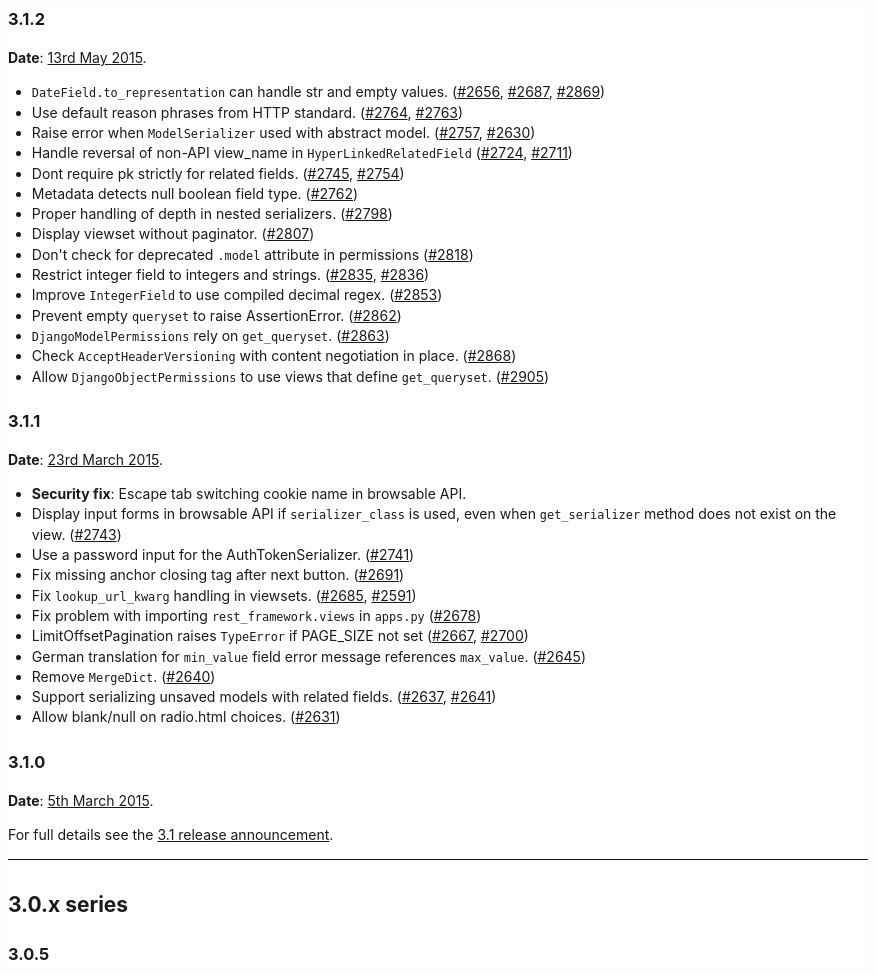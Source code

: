 
### 3.1.2

**Date**: [13rd May 2015][3.1.2-milestone].

* `DateField.to_representation` can handle str and empty values. ([#2656][gh2656], [#2687][gh2687], [#2869][gh2869])
* Use default reason phrases from HTTP standard. ([#2764][gh2764], [#2763][gh2763])
* Raise error when `ModelSerializer` used with abstract model. ([#2757][gh2757], [#2630][gh2630])
* Handle reversal of non-API view_name in `HyperLinkedRelatedField` ([#2724][gh2724], [#2711][gh2711])
* Dont require pk strictly for related fields. ([#2745][gh2745], [#2754][gh2754])
* Metadata detects null boolean field type. ([#2762][gh2762])
* Proper handling of depth in nested serializers. ([#2798][gh2798])
* Display viewset without paginator. ([#2807][gh2807])
* Don't check for deprecated `.model` attribute in permissions ([#2818][gh2818])
* Restrict integer field to integers and strings. ([#2835][gh2835], [#2836][gh2836])
* Improve `IntegerField` to use compiled decimal regex. ([#2853][gh2853])
* Prevent empty `queryset` to raise AssertionError. ([#2862][gh2862])
* `DjangoModelPermissions` rely on `get_queryset`. ([#2863][gh2863])
* Check `AcceptHeaderVersioning` with content negotiation in place. ([#2868][gh2868])
* Allow `DjangoObjectPermissions` to use views that define `get_queryset`. ([#2905][gh2905])


### 3.1.1

**Date**: [23rd March 2015][3.1.1-milestone].

* **Security fix**: Escape tab switching cookie name in browsable API.
* Display input forms in browsable API if `serializer_class` is used, even when `get_serializer` method does not exist on the view. ([#2743][gh2743])
* Use a password input for the AuthTokenSerializer. ([#2741][gh2741])
* Fix missing anchor closing tag after next button. ([#2691][gh2691])
* Fix `lookup_url_kwarg` handling in viewsets. ([#2685][gh2685], [#2591][gh2591])
* Fix problem with importing `rest_framework.views` in `apps.py` ([#2678][gh2678])
* LimitOffsetPagination raises `TypeError` if PAGE_SIZE not set ([#2667][gh2667], [#2700][gh2700])
* German translation for `min_value` field error message references `max_value`. ([#2645][gh2645])
* Remove `MergeDict`. ([#2640][gh2640])
* Support serializing unsaved models with related fields. ([#2637][gh2637], [#2641][gh2641])
* Allow blank/null on radio.html choices. ([#2631][gh2631])


### 3.1.0

**Date**: [5th March 2015][3.1.0-milestone].

For full details see the [3.1 release announcement](3.1-announcement.md).

---

## 3.0.x series

### 3.0.5


[cite]: http://www.catb.org/~esr/writings/cathedral-bazaar/cathedral-bazaar/ar01s04.html
[deprecation-policy]: #deprecation-policy
[django-deprecation-policy]: https://docs.djangoproject.com/en/dev/internals/release-process/#internal-release-deprecation-policy
[defusedxml-announce]: http://blog.python.org/2013/02/announcing-defusedxml-fixes-for-xml.html
[743]: https://github.com/tomchristie/django-rest-framework/pull/743
[staticfiles14]: https://docs.djangoproject.com/en/1.4/howto/static-files/#with-a-template-tag
[staticfiles13]: https://docs.djangoproject.com/en/1.3/howto/static-files/#with-a-template-tag
[2.1.0-notes]: https://groups.google.com/d/topic/django-rest-framework/Vv2M0CMY9bg/discussion
[ticket-582]: https://github.com/tomchristie/django-rest-framework/issues/582
[rfc-6266]: http://tools.ietf.org/html/rfc6266#section-4.3
[old-release-notes]: https://github.com/tomchristie/django-rest-framework/blob/version-2.4.x/docs/topics/release-notes.md
[3.0.1-milestone]: https://github.com/tomchristie/django-rest-framework/issues?q=milestone%3A%223.0.1+Release%22
[3.0.2-milestone]: https://github.com/tomchristie/django-rest-framework/issues?q=milestone%3A%223.0.2+Release%22
[3.0.3-milestone]: https://github.com/tomchristie/django-rest-framework/issues?q=milestone%3A%223.0.3+Release%22
[3.0.4-milestone]: https://github.com/tomchristie/django-rest-framework/issues?q=milestone%3A%223.0.4+Release%22
[3.0.5-milestone]: https://github.com/tomchristie/django-rest-framework/issues?q=milestone%3A%223.0.5+Release%22
[3.1.0-milestone]: https://github.com/tomchristie/django-rest-framework/issues?q=milestone%3A%223.1.0+Release%22
[3.1.1-milestone]: https://github.com/tomchristie/django-rest-framework/issues?q=milestone%3A%223.1.1+Release%22
[3.1.2-milestone]: https://github.com/tomchristie/django-rest-framework/issues?q=milestone%3A%223.1.2+Release%22
[3.1.3-milestone]: https://github.com/tomchristie/django-rest-framework/issues?q=milestone%3A%223.1.3+Release%22
[3.2.0-milestone]: https://github.com/tomchristie/django-rest-framework/issues?q=milestone%3A%223.2.0+Release%22
[3.2.1-milestone]: https://github.com/tomchristie/django-rest-framework/issues?q=milestone%3A%223.2.1+Release%22
[3.2.2-milestone]: https://github.com/tomchristie/django-rest-framework/issues?q=milestone%3A%223.2.2+Release%22
[3.2.3-milestone]: https://github.com/tomchristie/django-rest-framework/issues?q=milestone%3A%223.2.3+Release%22
[3.2.4-milestone]: https://github.com/tomchristie/django-rest-framework/issues?q=milestone%3A%223.2.4+Release%22
[3.2.5-milestone]: https://github.com/tomchristie/django-rest-framework/issues?q=milestone%3A%223.2.5+Release%22
[3.3.0-milestone]: https://github.com/tomchristie/django-rest-framework/issues?q=milestone%3A%223.3.0+Release%22
[3.3.1-milestone]: https://github.com/tomchristie/django-rest-framework/issues?q=milestone%3A%223.3.1+Release%22
[3.3.2-milestone]: https://github.com/tomchristie/django-rest-framework/issues?q=milestone%3A%223.3.2+Release%22
[3.3.3-milestone]: https://github.com/tomchristie/django-rest-framework/issues?q=milestone%3A%223.3.3+Release%22
[3.4.0-milestone]: https://github.com/tomchristie/django-rest-framework/issues?q=milestone%3A%223.4.0+Release%22
[3.4.1-milestone]: https://github.com/tomchristie/django-rest-framework/issues?q=milestone%3A%223.4.1+Release%22
[3.4.2-milestone]: https://github.com/tomchristie/django-rest-framework/issues?q=milestone%3A%223.4.2+Release%22
[3.4.3-milestone]: https://github.com/tomchristie/django-rest-framework/issues?q=milestone%3A%223.4.3+Release%22
[3.4.4-milestone]: https://github.com/tomchristie/django-rest-framework/issues?q=milestone%3A%223.4.4+Release%22
[3.4.5-milestone]: https://github.com/tomchristie/django-rest-framework/issues?q=milestone%3A%223.4.5+Release%22
[3.4.6-milestone]: https://github.com/tomchristie/django-rest-framework/issues?q=milestone%3A%223.4.6+Release%22
[3.4.7-milestone]: https://github.com/tomchristie/django-rest-framework/issues?q=milestone%3A%223.4.7+Release%22
[3.5.0-milestone]: https://github.com/tomchristie/django-rest-framework/issues?q=milestone%3A%223.5.0+Release%22
[3.5.1-milestone]: https://github.com/tomchristie/django-rest-framework/issues?q=milestone%3A%223.5.1+Release%22
[3.5.2-milestone]: https://github.com/tomchristie/django-rest-framework/issues?q=milestone%3A%223.5.2+Release%22
[gh2013]: https://github.com/tomchristie/django-rest-framework/issues/2013
[gh2098]: https://github.com/tomchristie/django-rest-framework/issues/2098
[gh2109]: https://github.com/tomchristie/django-rest-framework/issues/2109
[gh2135]: https://github.com/tomchristie/django-rest-framework/issues/2135
[gh2163]: https://github.com/tomchristie/django-rest-framework/issues/2163
[gh2168]: https://github.com/tomchristie/django-rest-framework/issues/2168
[gh2169]: https://github.com/tomchristie/django-rest-framework/issues/2169
[gh2172]: https://github.com/tomchristie/django-rest-framework/issues/2172
[gh2175]: https://github.com/tomchristie/django-rest-framework/issues/2175
[gh2184]: https://github.com/tomchristie/django-rest-framework/issues/2184
[gh2187]: https://github.com/tomchristie/django-rest-framework/issues/2187
[gh2193]: https://github.com/tomchristie/django-rest-framework/issues/2193
[gh2194]: https://github.com/tomchristie/django-rest-framework/issues/2194
[gh2195]: https://github.com/tomchristie/django-rest-framework/issues/2195
[gh2196]: https://github.com/tomchristie/django-rest-framework/issues/2196
[gh2197]: https://github.com/tomchristie/django-rest-framework/issues/2197
[gh2200]: https://github.com/tomchristie/django-rest-framework/issues/2200
[gh2202]: https://github.com/tomchristie/django-rest-framework/issues/2202
[gh2205]: https://github.com/tomchristie/django-rest-framework/issues/2205
[gh2213]: https://github.com/tomchristie/django-rest-framework/issues/2213
[gh2213]: https://github.com/tomchristie/django-rest-framework/issues/2213
[gh2215]: https://github.com/tomchristie/django-rest-framework/issues/2215
[gh2225]: https://github.com/tomchristie/django-rest-framework/issues/2225
[gh2231]: https://github.com/tomchristie/django-rest-framework/issues/2231
[gh2232]: https://github.com/tomchristie/django-rest-framework/issues/2232
[gh2239]: https://github.com/tomchristie/django-rest-framework/issues/2239
[gh2242]: https://github.com/tomchristie/django-rest-framework/issues/2242
[gh2243]: https://github.com/tomchristie/django-rest-framework/issues/2243
[gh2244]: https://github.com/tomchristie/django-rest-framework/issues/2244
[gh2155]: https://github.com/tomchristie/django-rest-framework/issues/2155
[gh2218]: https://github.com/tomchristie/django-rest-framework/issues/2218
[gh2228]: https://github.com/tomchristie/django-rest-framework/issues/2228
[gh2234]: https://github.com/tomchristie/django-rest-framework/issues/2234
[gh2255]: https://github.com/tomchristie/django-rest-framework/issues/2255
[gh2259]: https://github.com/tomchristie/django-rest-framework/issues/2259
[gh2262]: https://github.com/tomchristie/django-rest-framework/issues/2262
[gh2263]: https://github.com/tomchristie/django-rest-framework/issues/2263
[gh2266]: https://github.com/tomchristie/django-rest-framework/issues/2266
[gh2267]: https://github.com/tomchristie/django-rest-framework/issues/2267
[gh2270]: https://github.com/tomchristie/django-rest-framework/issues/2270
[gh2279]: https://github.com/tomchristie/django-rest-framework/issues/2279
[gh2280]: https://github.com/tomchristie/django-rest-framework/issues/2280
[gh2289]: https://github.com/tomchristie/django-rest-framework/issues/2289
[gh2290]: https://github.com/tomchristie/django-rest-framework/issues/2290
[gh2291]: https://github.com/tomchristie/django-rest-framework/issues/2291
[gh2294]: https://github.com/tomchristie/django-rest-framework/issues/2294
[gh1101]: https://github.com/tomchristie/django-rest-framework/issues/1101
[gh2010]: https://github.com/tomchristie/django-rest-framework/issues/2010
[gh2278]: https://github.com/tomchristie/django-rest-framework/issues/2278
[gh2283]: https://github.com/tomchristie/django-rest-framework/issues/2283
[gh2287]: https://github.com/tomchristie/django-rest-framework/issues/2287
[gh2311]: https://github.com/tomchristie/django-rest-framework/issues/2311
[gh2315]: https://github.com/tomchristie/django-rest-framework/issues/2315
[gh2317]: https://github.com/tomchristie/django-rest-framework/issues/2317
[gh2319]: https://github.com/tomchristie/django-rest-framework/issues/2319
[gh2327]: https://github.com/tomchristie/django-rest-framework/issues/2327
[gh2330]: https://github.com/tomchristie/django-rest-framework/issues/2330
[gh2331]: https://github.com/tomchristie/django-rest-framework/issues/2331
[gh2340]: https://github.com/tomchristie/django-rest-framework/issues/2340
[gh2342]: https://github.com/tomchristie/django-rest-framework/issues/2342
[gh2351]: https://github.com/tomchristie/django-rest-framework/issues/2351
[gh2355]: https://github.com/tomchristie/django-rest-framework/issues/2355
[gh2369]: https://github.com/tomchristie/django-rest-framework/issues/2369
[gh2386]: https://github.com/tomchristie/django-rest-framework/issues/2386
[gh2425]: https://github.com/tomchristie/django-rest-framework/issues/2425
[gh2446]: https://github.com/tomchristie/django-rest-framework/issues/2446
[gh2441]: https://github.com/tomchristie/django-rest-framework/issues/2441
[gh2451]: https://github.com/tomchristie/django-rest-framework/issues/2451
[gh2106]: https://github.com/tomchristie/django-rest-framework/issues/2106
[gh2448]: https://github.com/tomchristie/django-rest-framework/issues/2448
[gh2433]: https://github.com/tomchristie/django-rest-framework/issues/2433
[gh2432]: https://github.com/tomchristie/django-rest-framework/issues/2432
[gh2434]: https://github.com/tomchristie/django-rest-framework/issues/2434
[gh2430]: https://github.com/tomchristie/django-rest-framework/issues/2430
[gh2421]: https://github.com/tomchristie/django-rest-framework/issues/2421
[gh2410]: https://github.com/tomchristie/django-rest-framework/issues/2410
[gh2408]: https://github.com/tomchristie/django-rest-framework/issues/2408
[gh2401]: https://github.com/tomchristie/django-rest-framework/issues/2401
[gh2400]: https://github.com/tomchristie/django-rest-framework/issues/2400
[gh2399]: https://github.com/tomchristie/django-rest-framework/issues/2399
[gh2388]: https://github.com/tomchristie/django-rest-framework/issues/2388
[gh2360]: https://github.com/tomchristie/django-rest-framework/issues/2360
[gh1850]: https://github.com/tomchristie/django-rest-framework/issues/1850
[gh2108]: https://github.com/tomchristie/django-rest-framework/issues/2108
[gh2475]: https://github.com/tomchristie/django-rest-framework/issues/2475
[gh2479]: https://github.com/tomchristie/django-rest-framework/issues/2479
[gh2486]: https://github.com/tomchristie/django-rest-framework/issues/2486
[gh2492]: https://github.com/tomchristie/django-rest-framework/issues/2492
[gh2518]: https://github.com/tomchristie/django-rest-framework/issues/2518
[gh2519]: https://github.com/tomchristie/django-rest-framework/issues/2519
[gh2524]: https://github.com/tomchristie/django-rest-framework/issues/2524
[gh2530]: https://github.com/tomchristie/django-rest-framework/issues/2530
[gh2691]: https://github.com/tomchristie/django-rest-framework/issues/2691
[gh2685]: https://github.com/tomchristie/django-rest-framework/issues/2685
[gh2591]: https://github.com/tomchristie/django-rest-framework/issues/2591
[gh2678]: https://github.com/tomchristie/django-rest-framework/issues/2678
[gh2667]: https://github.com/tomchristie/django-rest-framework/issues/2667
[gh2700]: https://github.com/tomchristie/django-rest-framework/issues/2700
[gh2645]: https://github.com/tomchristie/django-rest-framework/issues/2645
[gh2640]: https://github.com/tomchristie/django-rest-framework/issues/2640
[gh2637]: https://github.com/tomchristie/django-rest-framework/issues/2637
[gh2641]: https://github.com/tomchristie/django-rest-framework/issues/2641
[gh2631]: https://github.com/tomchristie/django-rest-framework/issues/2631
[gh2741]: https://github.com/tomchristie/django-rest-framework/issues/2641
[gh2743]: https://github.com/tomchristie/django-rest-framework/issues/2643
[gh2656]: https://github.com/tomchristie/django-rest-framework/issues/2656
[gh2687]: https://github.com/tomchristie/django-rest-framework/issues/2687
[gh2869]: https://github.com/tomchristie/django-rest-framework/issues/2869
[gh2764]: https://github.com/tomchristie/django-rest-framework/issues/2764
[gh2763]: https://github.com/tomchristie/django-rest-framework/issues/2763
[gh2757]: https://github.com/tomchristie/django-rest-framework/issues/2757
[gh2630]: https://github.com/tomchristie/django-rest-framework/issues/2630
[gh2724]: https://github.com/tomchristie/django-rest-framework/issues/2724
[gh2711]: https://github.com/tomchristie/django-rest-framework/issues/2711
[gh2745]: https://github.com/tomchristie/django-rest-framework/issues/2745
[gh2754]: https://github.com/tomchristie/django-rest-framework/issues/2754
[gh2762]: https://github.com/tomchristie/django-rest-framework/issues/2762
[gh2798]: https://github.com/tomchristie/django-rest-framework/issues/2798
[gh2807]: https://github.com/tomchristie/django-rest-framework/issues/2807
[gh2818]: https://github.com/tomchristie/django-rest-framework/issues/2818
[gh2835]: https://github.com/tomchristie/django-rest-framework/issues/2835
[gh2836]: https://github.com/tomchristie/django-rest-framework/issues/2836
[gh2853]: https://github.com/tomchristie/django-rest-framework/issues/2853
[gh2862]: https://github.com/tomchristie/django-rest-framework/issues/2862
[gh2863]: https://github.com/tomchristie/django-rest-framework/issues/2863
[gh2868]: https://github.com/tomchristie/django-rest-framework/issues/2868
[gh2905]: https://github.com/tomchristie/django-rest-framework/issues/2905
[gh2481]: https://github.com/tomchristie/django-rest-framework/issues/2481
[gh2989]: https://github.com/tomchristie/django-rest-framework/issues/2989
[gh2788]: https://github.com/tomchristie/django-rest-framework/issues/2788
[gh3000]: https://github.com/tomchristie/django-rest-framework/issues/3000
[gh2993]: https://github.com/tomchristie/django-rest-framework/issues/2993
[gh2894]: https://github.com/tomchristie/django-rest-framework/issues/2894
[gh2981]: https://github.com/tomchristie/django-rest-framework/issues/2981
[gh2811]: https://github.com/tomchristie/django-rest-framework/issues/2811
[gh2975]: https://github.com/tomchristie/django-rest-framework/issues/2975
[gh2839]: https://github.com/tomchristie/django-rest-framework/issues/2839
[gh2940]: https://github.com/tomchristie/django-rest-framework/issues/2940
[gh2887]: https://github.com/tomchristie/django-rest-framework/issues/2887
[gh2034]: https://github.com/tomchristie/django-rest-framework/issues/2034
[gh2933]: https://github.com/tomchristie/django-rest-framework/issues/2933
[gh2948]: https://github.com/tomchristie/django-rest-framework/issues/2948
[gh2947]: https://github.com/tomchristie/django-rest-framework/issues/2947
[gh2952]: https://github.com/tomchristie/django-rest-framework/issues/2952
[gh2747]: https://github.com/tomchristie/django-rest-framework/issues/2747
[gh2618]: https://github.com/tomchristie/django-rest-framework/issues/2618
[gh3008]: https://github.com/tomchristie/django-rest-framework/issues/3008
[gh2695]: https://github.com/tomchristie/django-rest-framework/issues/2695
[gh1854]: https://github.com/tomchristie/django-rest-framework/issues/1854
[gh2250]: https://github.com/tomchristie/django-rest-framework/issues/2250
[gh2416]: https://github.com/tomchristie/django-rest-framework/issues/2416
[gh2539]: https://github.com/tomchristie/django-rest-framework/issues/2539
[gh2659]: https://github.com/tomchristie/django-rest-framework/issues/2659
[gh2690]: https://github.com/tomchristie/django-rest-framework/issues/2690
[gh2704]: https://github.com/tomchristie/django-rest-framework/issues/2704
[gh2712]: https://github.com/tomchristie/django-rest-framework/issues/2712
[gh2727]: https://github.com/tomchristie/django-rest-framework/issues/2727
[gh2759]: https://github.com/tomchristie/django-rest-framework/issues/2759
[gh2766]: https://github.com/tomchristie/django-rest-framework/issues/2766
[gh2783]: https://github.com/tomchristie/django-rest-framework/issues/2783
[gh2789]: https://github.com/tomchristie/django-rest-framework/issues/2789
[gh2804]: https://github.com/tomchristie/django-rest-framework/issues/2804
[gh2886]: https://github.com/tomchristie/django-rest-framework/issues/2886
[gh2915]: https://github.com/tomchristie/django-rest-framework/issues/2915
[gh2920]: https://github.com/tomchristie/django-rest-framework/issues/2920
[gh2926]: https://github.com/tomchristie/django-rest-framework/issues/2926
[gh2928]: https://github.com/tomchristie/django-rest-framework/issues/2928
[gh2935]: https://github.com/tomchristie/django-rest-framework/issues/2935
[gh3011]: https://github.com/tomchristie/django-rest-framework/issues/3011
[gh3016]: https://github.com/tomchristie/django-rest-framework/issues/3016
[gh3024]: https://github.com/tomchristie/django-rest-framework/issues/3024
[gh3115]: https://github.com/tomchristie/django-rest-framework/issues/3115
[gh3139]: https://github.com/tomchristie/django-rest-framework/issues/3139
[gh3165]: https://github.com/tomchristie/django-rest-framework/issues/3165
[gh3216]: https://github.com/tomchristie/django-rest-framework/issues/3216
[gh3225]: https://github.com/tomchristie/django-rest-framework/issues/3225
[gh3237]: https://github.com/tomchristie/django-rest-framework/issues/3237
[gh3227]: https://github.com/tomchristie/django-rest-framework/issues/3227
[gh3238]: https://github.com/tomchristie/django-rest-framework/issues/3238
[gh3239]: https://github.com/tomchristie/django-rest-framework/issues/3239
[gh3254]: https://github.com/tomchristie/django-rest-framework/issues/3254
[gh3258]: https://github.com/tomchristie/django-rest-framework/issues/3258
[gh2776]: https://github.com/tomchristie/django-rest-framework/issues/2776
[gh3261]: https://github.com/tomchristie/django-rest-framework/issues/3261
[gh3260]: https://github.com/tomchristie/django-rest-framework/issues/3260
[gh3241]: https://github.com/tomchristie/django-rest-framework/issues/3241
[gh3249]: https://github.com/tomchristie/django-rest-framework/issues/3249
[gh3250]: https://github.com/tomchristie/django-rest-framework/issues/3250
[gh3275]: https://github.com/tomchristie/django-rest-framework/issues/3275
[gh3288]: https://github.com/tomchristie/django-rest-framework/issues/3288
[gh3290]: https://github.com/tomchristie/django-rest-framework/issues/3290
[gh3303]: https://github.com/tomchristie/django-rest-framework/issues/3303
[gh3313]: https://github.com/tomchristie/django-rest-framework/issues/3313
[gh3316]: https://github.com/tomchristie/django-rest-framework/issues/3316
[gh3318]: https://github.com/tomchristie/django-rest-framework/issues/3318
[gh3321]: https://github.com/tomchristie/django-rest-framework/issues/3321
[gh2761]: https://github.com/tomchristie/django-rest-framework/issues/2761
[gh3314]: https://github.com/tomchristie/django-rest-framework/issues/3314
[gh3323]: https://github.com/tomchristie/django-rest-framework/issues/3323
[gh3324]: https://github.com/tomchristie/django-rest-framework/issues/3324
[gh3359]: https://github.com/tomchristie/django-rest-framework/issues/3359
[gh3361]: https://github.com/tomchristie/django-rest-framework/issues/3361
[gh3364]: https://github.com/tomchristie/django-rest-framework/issues/3364
[gh3415]: https://github.com/tomchristie/django-rest-framework/issues/3415
[gh3315]: https://github.com/tomchristie/django-rest-framework/issues/3315
[gh3410]: https://github.com/tomchristie/django-rest-framework/issues/3410
[gh3435]: https://github.com/tomchristie/django-rest-framework/issues/3435
[gh3450]: https://github.com/tomchristie/django-rest-framework/issues/3450
[gh3454]: https://github.com/tomchristie/django-rest-framework/issues/3454
[gh3475]: https://github.com/tomchristie/django-rest-framework/issues/3475
[gh3495]: https://github.com/tomchristie/django-rest-framework/issues/3495
[gh3509]: https://github.com/tomchristie/django-rest-framework/issues/3509
[gh3421]: https://github.com/tomchristie/django-rest-framework/issues/3421
[gh3525]: https://github.com/tomchristie/django-rest-framework/issues/3525
[gh3526]: https://github.com/tomchristie/django-rest-framework/issues/3526
[gh3429]: https://github.com/tomchristie/django-rest-framework/issues/3429
[gh3536]: https://github.com/tomchristie/django-rest-framework/issues/3536
[gh3556]: https://github.com/tomchristie/django-rest-framework/issues/3556
[gh3560]: https://github.com/tomchristie/django-rest-framework/issues/3560
[gh3564]: https://github.com/tomchristie/django-rest-framework/issues/3564
[gh3568]: https://github.com/tomchristie/django-rest-framework/issues/3568
[gh3592]: https://github.com/tomchristie/django-rest-framework/issues/3592
[gh3593]: https://github.com/tomchristie/django-rest-framework/issues/3593
[gh3228]: https://github.com/tomchristie/django-rest-framework/issues/3228
[gh3252]: https://github.com/tomchristie/django-rest-framework/issues/3252
[gh3513]: https://github.com/tomchristie/django-rest-framework/issues/3513
[gh3534]: https://github.com/tomchristie/django-rest-framework/issues/3534
[gh3578]: https://github.com/tomchristie/django-rest-framework/issues/3578
[gh3596]: https://github.com/tomchristie/django-rest-framework/issues/3596
[gh3597]: https://github.com/tomchristie/django-rest-framework/issues/3597
[gh3600]: https://github.com/tomchristie/django-rest-framework/issues/3600
[gh3626]: https://github.com/tomchristie/django-rest-framework/issues/3626
[gh3628]: https://github.com/tomchristie/django-rest-framework/issues/3628
[gh3631]: https://github.com/tomchristie/django-rest-framework/issues/3631
[gh3634]: https://github.com/tomchristie/django-rest-framework/issues/3634
[gh3635]: https://github.com/tomchristie/django-rest-framework/issues/3635
[gh3654]: https://github.com/tomchristie/django-rest-framework/issues/3654
[gh3655]: https://github.com/tomchristie/django-rest-framework/issues/3655
[gh3656]: https://github.com/tomchristie/django-rest-framework/issues/3656
[gh3662]: https://github.com/tomchristie/django-rest-framework/issues/3662
[gh3668]: https://github.com/tomchristie/django-rest-framework/issues/3668
[gh3672]: https://github.com/tomchristie/django-rest-framework/issues/3672
[gh3677]: https://github.com/tomchristie/django-rest-framework/issues/3677
[gh3679]: https://github.com/tomchristie/django-rest-framework/issues/3679
[gh3684]: https://github.com/tomchristie/django-rest-framework/issues/3684
[gh3687]: https://github.com/tomchristie/django-rest-framework/issues/3687
[gh3701]: https://github.com/tomchristie/django-rest-framework/issues/3701
[gh3705]: https://github.com/tomchristie/django-rest-framework/issues/3705
[gh3714]: https://github.com/tomchristie/django-rest-framework/issues/3714
[gh3718]: https://github.com/tomchristie/django-rest-framework/issues/3718
[gh3723]: https://github.com/tomchristie/django-rest-framework/issues/3723
[gh3968]: https://github.com/tomchristie/django-rest-framework/issues/3968
[gh3962]: https://github.com/tomchristie/django-rest-framework/issues/3962
[gh3913]: https://github.com/tomchristie/django-rest-framework/issues/3913
[gh3912]: https://github.com/tomchristie/django-rest-framework/issues/3912
[gh3910]: https://github.com/tomchristie/django-rest-framework/issues/3910
[gh3903]: https://github.com/tomchristie/django-rest-framework/issues/3903
[gh3887]: https://github.com/tomchristie/django-rest-framework/issues/3887
[gh3878]: https://github.com/tomchristie/django-rest-framework/issues/3878
[gh3860]: https://github.com/tomchristie/django-rest-framework/issues/3860
[gh3858]: https://github.com/tomchristie/django-rest-framework/issues/3858
[gh3842]: https://github.com/tomchristie/django-rest-framework/issues/3842
[gh3833]: https://github.com/tomchristie/django-rest-framework/issues/3833
[gh3832]: https://github.com/tomchristie/django-rest-framework/issues/3832
[gh3819]: https://github.com/tomchristie/django-rest-framework/issues/3819
[gh3815]: https://github.com/tomchristie/django-rest-framework/issues/3815
[gh3809]: https://github.com/tomchristie/django-rest-framework/issues/3809
[gh3805]: https://github.com/tomchristie/django-rest-framework/issues/3805
[gh3804]: https://github.com/tomchristie/django-rest-framework/issues/3804
[gh3801]: https://github.com/tomchristie/django-rest-framework/issues/3801
[gh3787]: https://github.com/tomchristie/django-rest-framework/issues/3787
[gh3786]: https://github.com/tomchristie/django-rest-framework/issues/3786
[gh3785]: https://github.com/tomchristie/django-rest-framework/issues/3785
[gh3774]: https://github.com/tomchristie/django-rest-framework/issues/3774
[gh3769]: https://github.com/tomchristie/django-rest-framework/issues/3769
[gh3753]: https://github.com/tomchristie/django-rest-framework/issues/3753
[gh3739]: https://github.com/tomchristie/django-rest-framework/issues/3739
[gh3731]: https://github.com/tomchristie/django-rest-framework/issues/3731
[gh3728]: https://github.com/tomchristie/django-rest-framework/issues/3726
[gh3715]: https://github.com/tomchristie/django-rest-framework/issues/3715
[gh3703]: https://github.com/tomchristie/django-rest-framework/issues/3703
[gh3696]: https://github.com/tomchristie/django-rest-framework/issues/3696
[gh3637]: https://github.com/tomchristie/django-rest-framework/issues/3637
[gh3636]: https://github.com/tomchristie/django-rest-framework/issues/3636
[gh3605]: https://github.com/tomchristie/django-rest-framework/issues/3605
[gh3604]: https://github.com/tomchristie/django-rest-framework/issues/3604
[gh2403]: https://github.com/tomchristie/django-rest-framework/issues/2403
[gh2848]: https://github.com/tomchristie/django-rest-framework/issues/2848
[gh2996]: https://github.com/tomchristie/django-rest-framework/issues/2996
[gh3164]: https://github.com/tomchristie/django-rest-framework/issues/3164
[gh3273]: https://github.com/tomchristie/django-rest-framework/issues/3273
[gh3381]: https://github.com/tomchristie/django-rest-framework/issues/3381
[gh3438]: https://github.com/tomchristie/django-rest-framework/issues/3438
[gh3444]: https://github.com/tomchristie/django-rest-framework/issues/3444
[gh3476]: https://github.com/tomchristie/django-rest-framework/issues/3476
[gh3487]: https://github.com/tomchristie/django-rest-framework/issues/3487
[gh3541]: https://github.com/tomchristie/django-rest-framework/issues/3541
[gh3710]: https://github.com/tomchristie/django-rest-framework/issues/3710
[gh3729]: https://github.com/tomchristie/django-rest-framework/issues/3729
[gh3751]: https://github.com/tomchristie/django-rest-framework/issues/3751
[gh3812]: https://github.com/tomchristie/django-rest-framework/issues/3812
[gh3816]: https://github.com/tomchristie/django-rest-framework/issues/3816
[gh3820]: https://github.com/tomchristie/django-rest-framework/issues/3820
[gh3906]: https://github.com/tomchristie/django-rest-framework/issues/3906
[gh3908]: https://github.com/tomchristie/django-rest-framework/issues/3908
[gh3926]: https://github.com/tomchristie/django-rest-framework/issues/3926
[gh3933]: https://github.com/tomchristie/django-rest-framework/issues/3933
[gh3936]: https://github.com/tomchristie/django-rest-framework/issues/3936
[gh3938]: https://github.com/tomchristie/django-rest-framework/issues/3938
[gh3943]: https://github.com/tomchristie/django-rest-framework/issues/3943
[gh3953]: https://github.com/tomchristie/django-rest-framework/issues/3953
[gh3964]: https://github.com/tomchristie/django-rest-framework/issues/3964
[gh3968]: https://github.com/tomchristie/django-rest-framework/issues/3968
[gh3970]: https://github.com/tomchristie/django-rest-framework/issues/3970
[gh3971]: https://github.com/tomchristie/django-rest-framework/issues/3971
[gh3976]: https://github.com/tomchristie/django-rest-framework/issues/3976
[gh3983]: https://github.com/tomchristie/django-rest-framework/issues/3983
[gh3990]: https://github.com/tomchristie/django-rest-framework/issues/3990
[gh4002]: https://github.com/tomchristie/django-rest-framework/issues/4002
[gh4003]: https://github.com/tomchristie/django-rest-framework/issues/4003
[gh4005]: https://github.com/tomchristie/django-rest-framework/issues/4005
[gh4006]: https://github.com/tomchristie/django-rest-framework/issues/4006
[gh4008]: https://github.com/tomchristie/django-rest-framework/issues/4008
[gh4021]: https://github.com/tomchristie/django-rest-framework/issues/4021
[gh4025]: https://github.com/tomchristie/django-rest-framework/issues/4025
[gh4040]: https://github.com/tomchristie/django-rest-framework/issues/4040
[gh4041]: https://github.com/tomchristie/django-rest-framework/issues/4041
[gh4049]: https://github.com/tomchristie/django-rest-framework/issues/4049
[gh4075]: https://github.com/tomchristie/django-rest-framework/issues/4075
[gh4079]: https://github.com/tomchristie/django-rest-framework/issues/4079
[gh4090]: https://github.com/tomchristie/django-rest-framework/issues/4090
[gh4097]: https://github.com/tomchristie/django-rest-framework/issues/4097
[gh4098]: https://github.com/tomchristie/django-rest-framework/issues/4098
[gh4103]: https://github.com/tomchristie/django-rest-framework/issues/4103
[gh4105]: https://github.com/tomchristie/django-rest-framework/issues/4105
[gh4106]: https://github.com/tomchristie/django-rest-framework/issues/4106
[gh4107]: https://github.com/tomchristie/django-rest-framework/issues/4107
[gh4118]: https://github.com/tomchristie/django-rest-framework/issues/4118
[gh4146]: https://github.com/tomchristie/django-rest-framework/issues/4146
[gh4149]: https://github.com/tomchristie/django-rest-framework/issues/4149
[gh4153]: https://github.com/tomchristie/django-rest-framework/issues/4153
[gh4156]: https://github.com/tomchristie/django-rest-framework/issues/4156
[gh4157]: https://github.com/tomchristie/django-rest-framework/issues/4157
[gh4158]: https://github.com/tomchristie/django-rest-framework/issues/4158
[gh4166]: https://github.com/tomchristie/django-rest-framework/issues/4166
[gh4176]: https://github.com/tomchristie/django-rest-framework/issues/4176
[gh4179]: https://github.com/tomchristie/django-rest-framework/issues/4179
[gh4180]: https://github.com/tomchristie/django-rest-framework/issues/4180
[gh4181]: https://github.com/tomchristie/django-rest-framework/issues/4181
[gh4185]: https://github.com/tomchristie/django-rest-framework/issues/4185
[gh4187]: https://github.com/tomchristie/django-rest-framework/issues/4187
[gh4191]: https://github.com/tomchristie/django-rest-framework/issues/4191
[gh4192]: https://github.com/tomchristie/django-rest-framework/issues/4192
[gh4194]: https://github.com/tomchristie/django-rest-framework/issues/4194
[gh4195]: https://github.com/tomchristie/django-rest-framework/issues/4195
[gh4196]: https://github.com/tomchristie/django-rest-framework/issues/4196
[gh4212]: https://github.com/tomchristie/django-rest-framework/issues/4212
[gh4215]: https://github.com/tomchristie/django-rest-framework/issues/4215
[gh4217]: https://github.com/tomchristie/django-rest-framework/issues/4217
[gh4219]: https://github.com/tomchristie/django-rest-framework/issues/4219
[gh4229]: https://github.com/tomchristie/django-rest-framework/issues/4229
[gh4233]: https://github.com/tomchristie/django-rest-framework/issues/4233
[gh4244]: https://github.com/tomchristie/django-rest-framework/issues/4244
[gh4246]: https://github.com/tomchristie/django-rest-framework/issues/4246
[gh4253]: https://github.com/tomchristie/django-rest-framework/issues/4253
[gh4254]: https://github.com/tomchristie/django-rest-framework/issues/4254
[gh4255]: https://github.com/tomchristie/django-rest-framework/issues/4255
[gh4256]: https://github.com/tomchristie/django-rest-framework/issues/4256
[gh4259]: https://github.com/tomchristie/django-rest-framework/issues/4259
[gh4323]: https://github.com/tomchristie/django-rest-framework/issues/4323
[gh4268]: https://github.com/tomchristie/django-rest-framework/issues/4268
[gh4321]: https://github.com/tomchristie/django-rest-framework/issues/4321
[gh4308]: https://github.com/tomchristie/django-rest-framework/issues/4308
[gh4305]: https://github.com/tomchristie/django-rest-framework/issues/4305
[gh4316]: https://github.com/tomchristie/django-rest-framework/issues/4316
[gh4294]: https://github.com/tomchristie/django-rest-framework/issues/4294
[gh4293]: https://github.com/tomchristie/django-rest-framework/issues/4293
[gh4315]: https://github.com/tomchristie/django-rest-framework/issues/4315
[gh4314]: https://github.com/tomchristie/django-rest-framework/issues/4314
[gh4289]: https://github.com/tomchristie/django-rest-framework/issues/4289
[gh4265]: https://github.com/tomchristie/django-rest-framework/issues/4265
[gh4285]: https://github.com/tomchristie/django-rest-framework/issues/4285
[gh4287]: https://github.com/tomchristie/django-rest-framework/issues/4287
[gh4313]: https://github.com/tomchristie/django-rest-framework/issues/4313
[gh4281]: https://github.com/tomchristie/django-rest-framework/issues/4281
[gh4299]: https://github.com/tomchristie/django-rest-framework/issues/4299
[gh4307]: https://github.com/tomchristie/django-rest-framework/issues/4307
[gh4302]: https://github.com/tomchristie/django-rest-framework/issues/4302
[gh4303]: https://github.com/tomchristie/django-rest-framework/issues/4303
[gh4298]: https://github.com/tomchristie/django-rest-framework/issues/4298
[gh4291]: https://github.com/tomchristie/django-rest-framework/issues/4291
[gh4270]: https://github.com/tomchristie/django-rest-framework/issues/4270
[gh4272]: https://github.com/tomchristie/django-rest-framework/issues/4272
[gh4273]: https://github.com/tomchristie/django-rest-framework/issues/4273
[gh4288]: https://github.com/tomchristie/django-rest-framework/issues/4288
[gh3565]: https://github.com/tomchristie/django-rest-framework/issues/3565
[gh3610]: https://github.com/tomchristie/django-rest-framework/issues/3610
[gh4198]: https://github.com/tomchristie/django-rest-framework/issues/4198
[gh4199]: https://github.com/tomchristie/django-rest-framework/issues/4199
[gh4236]: https://github.com/tomchristie/django-rest-framework/issues/4236
[gh4292]: https://github.com/tomchristie/django-rest-framework/issues/4292
[gh4296]: https://github.com/tomchristie/django-rest-framework/issues/4296
[gh4318]: https://github.com/tomchristie/django-rest-framework/issues/4318
[gh4330]: https://github.com/tomchristie/django-rest-framework/issues/4330
[gh4331]: https://github.com/tomchristie/django-rest-framework/issues/4331
[gh4332]: https://github.com/tomchristie/django-rest-framework/issues/4332
[gh4335]: https://github.com/tomchristie/django-rest-framework/issues/4335
[gh4336]: https://github.com/tomchristie/django-rest-framework/issues/4336
[gh4338]: https://github.com/tomchristie/django-rest-framework/issues/4338
[gh4339]: https://github.com/tomchristie/django-rest-framework/issues/4339
[gh4340]: https://github.com/tomchristie/django-rest-framework/issues/4340
[gh4344]: https://github.com/tomchristie/django-rest-framework/issues/4344
[gh4345]: https://github.com/tomchristie/django-rest-framework/issues/4345
[gh4346]: https://github.com/tomchristie/django-rest-framework/issues/4346
[gh4347]: https://github.com/tomchristie/django-rest-framework/issues/4347
[gh4348]: https://github.com/tomchristie/django-rest-framework/issues/4348
[gh4349]: https://github.com/tomchristie/django-rest-framework/issues/4349
[gh4354]: https://github.com/tomchristie/django-rest-framework/issues/4354
[gh4357]: https://github.com/tomchristie/django-rest-framework/issues/4357
[gh4358]: https://github.com/tomchristie/django-rest-framework/issues/4358
[gh4359]: https://github.com/tomchristie/django-rest-framework/issues/4359
[gh4361]: https://github.com/tomchristie/django-rest-framework/issues/4361
[gh2829]: https://github.com/tomchristie/django-rest-framework/issues/2829
[gh3329]: https://github.com/tomchristie/django-rest-framework/issues/3329
[gh3330]: https://github.com/tomchristie/django-rest-framework/issues/3330
[gh3365]: https://github.com/tomchristie/django-rest-framework/issues/3365
[gh3394]: https://github.com/tomchristie/django-rest-framework/issues/3394
[gh3868]: https://github.com/tomchristie/django-rest-framework/issues/3868
[gh3868]: https://github.com/tomchristie/django-rest-framework/issues/3868
[gh3877]: https://github.com/tomchristie/django-rest-framework/issues/3877
[gh4042]: https://github.com/tomchristie/django-rest-framework/issues/4042
[gh4111]: https://github.com/tomchristie/django-rest-framework/issues/4111
[gh4119]: https://github.com/tomchristie/django-rest-framework/issues/4119
[gh4120]: https://github.com/tomchristie/django-rest-framework/issues/4120
[gh4121]: https://github.com/tomchristie/django-rest-framework/issues/4121
[gh4122]: https://github.com/tomchristie/django-rest-framework/issues/4122
[gh4137]: https://github.com/tomchristie/django-rest-framework/issues/4137
[gh4172]: https://github.com/tomchristie/django-rest-framework/issues/4172
[gh4201]: https://github.com/tomchristie/django-rest-framework/issues/4201
[gh4260]: https://github.com/tomchristie/django-rest-framework/issues/4260
[gh4278]: https://github.com/tomchristie/django-rest-framework/issues/4278
[gh4279]: https://github.com/tomchristie/django-rest-framework/issues/4279
[gh4329]: https://github.com/tomchristie/django-rest-framework/issues/4329
[gh4370]: https://github.com/tomchristie/django-rest-framework/issues/4370
[gh4371]: https://github.com/tomchristie/django-rest-framework/issues/4371
[gh4372]: https://github.com/tomchristie/django-rest-framework/issues/4372
[gh4373]: https://github.com/tomchristie/django-rest-framework/issues/4373
[gh4374]: https://github.com/tomchristie/django-rest-framework/issues/4374
[gh4375]: https://github.com/tomchristie/django-rest-framework/issues/4375
[gh4376]: https://github.com/tomchristie/django-rest-framework/issues/4376
[gh4377]: https://github.com/tomchristie/django-rest-framework/issues/4377
[gh4378]: https://github.com/tomchristie/django-rest-framework/issues/4378
[gh4379]: https://github.com/tomchristie/django-rest-framework/issues/4379
[gh4380]: https://github.com/tomchristie/django-rest-framework/issues/4380
[gh4382]: https://github.com/tomchristie/django-rest-framework/issues/4382
[gh4383]: https://github.com/tomchristie/django-rest-framework/issues/4383
[gh4386]: https://github.com/tomchristie/django-rest-framework/issues/4386
[gh4387]: https://github.com/tomchristie/django-rest-framework/issues/4387
[gh4388]: https://github.com/tomchristie/django-rest-framework/issues/4388
[gh4390]: https://github.com/tomchristie/django-rest-framework/issues/4390
[gh4391]: https://github.com/tomchristie/django-rest-framework/issues/4391
[gh4392]: https://github.com/tomchristie/django-rest-framework/issues/4392
[gh4393]: https://github.com/tomchristie/django-rest-framework/issues/4393
[gh4394]: https://github.com/tomchristie/django-rest-framework/issues/4394
[gh4416]: https://github.com/tomchristie/django-rest-framework/issues/4416
[gh4409]: https://github.com/tomchristie/django-rest-framework/issues/4409
[gh4415]: https://github.com/tomchristie/django-rest-framework/issues/4415
[gh4410]: https://github.com/tomchristie/django-rest-framework/issues/4410
[gh4408]: https://github.com/tomchristie/django-rest-framework/issues/4408
[gh4398]: https://github.com/tomchristie/django-rest-framework/issues/4398
[gh4407]: https://github.com/tomchristie/django-rest-framework/issues/4407
[gh4403]: https://github.com/tomchristie/django-rest-framework/issues/4403
[gh4404]: https://github.com/tomchristie/django-rest-framework/issues/4404
[gh4412]: https://github.com/tomchristie/django-rest-framework/issues/4412
[gh4435]: https://github.com/tomchristie/django-rest-framework/issues/4435
[gh4425]: https://github.com/tomchristie/django-rest-framework/issues/4425
[gh4429]: https://github.com/tomchristie/django-rest-framework/issues/4429
[gh3508]: https://github.com/tomchristie/django-rest-framework/issues/3508
[gh4419]: https://github.com/tomchristie/django-rest-framework/issues/4419
[gh4423]: https://github.com/tomchristie/django-rest-framework/issues/4423
[gh3951]: https://github.com/tomchristie/django-rest-framework/issues/3951
[gh4500]: https://github.com/tomchristie/django-rest-framework/issues/4500
[gh4489]: https://github.com/tomchristie/django-rest-framework/issues/4489
[gh4490]: https://github.com/tomchristie/django-rest-framework/issues/4490
[gh2617]: https://github.com/tomchristie/django-rest-framework/issues/2617
[gh4472]: https://github.com/tomchristie/django-rest-framework/issues/4472
[gh4473]: https://github.com/tomchristie/django-rest-framework/issues/4473
[gh4495]: https://github.com/tomchristie/django-rest-framework/issues/4495
[gh4493]: https://github.com/tomchristie/django-rest-framework/issues/4493
[gh4465]: https://github.com/tomchristie/django-rest-framework/issues/4465
[gh4462]: https://github.com/tomchristie/django-rest-framework/issues/4462
[gh4458]: https://github.com/tomchristie/django-rest-framework/issues/4458
[gh4612]: https://github.com/tomchristie/django-rest-framework/issues/4612
[gh4608]: https://github.com/tomchristie/django-rest-framework/issues/4608
[gh4601]: https://github.com/tomchristie/django-rest-framework/issues/4601
[gh4611]: https://github.com/tomchristie/django-rest-framework/issues/4611
[gh4605]: https://github.com/tomchristie/django-rest-framework/issues/4605
[gh4609]: https://github.com/tomchristie/django-rest-framework/issues/4609
[gh4606]: https://github.com/tomchristie/django-rest-framework/issues/4606
[gh4600]: https://github.com/tomchristie/django-rest-framework/issues/4600
[gh4631]: https://github.com/tomchristie/django-rest-framework/issues/4631
[gh4638]: https://github.com/tomchristie/django-rest-framework/issues/4638
[gh4532]: https://github.com/tomchristie/django-rest-framework/issues/4532
[gh4636]: https://github.com/tomchristie/django-rest-framework/issues/4636
[gh4622]: https://github.com/tomchristie/django-rest-framework/issues/4622
[gh4602]: https://github.com/tomchristie/django-rest-framework/issues/4602
[gh4640]: https://github.com/tomchristie/django-rest-framework/issues/4640
[gh4624]: https://github.com/tomchristie/django-rest-framework/issues/4624
[gh4569]: https://github.com/tomchristie/django-rest-framework/issues/4569
[gh4627]: https://github.com/tomchristie/django-rest-framework/issues/4627
[gh4620]: https://github.com/tomchristie/django-rest-framework/issues/4620
[gh4628]: https://github.com/tomchristie/django-rest-framework/issues/4628
[gh4639]: https://github.com/tomchristie/django-rest-framework/issues/4639